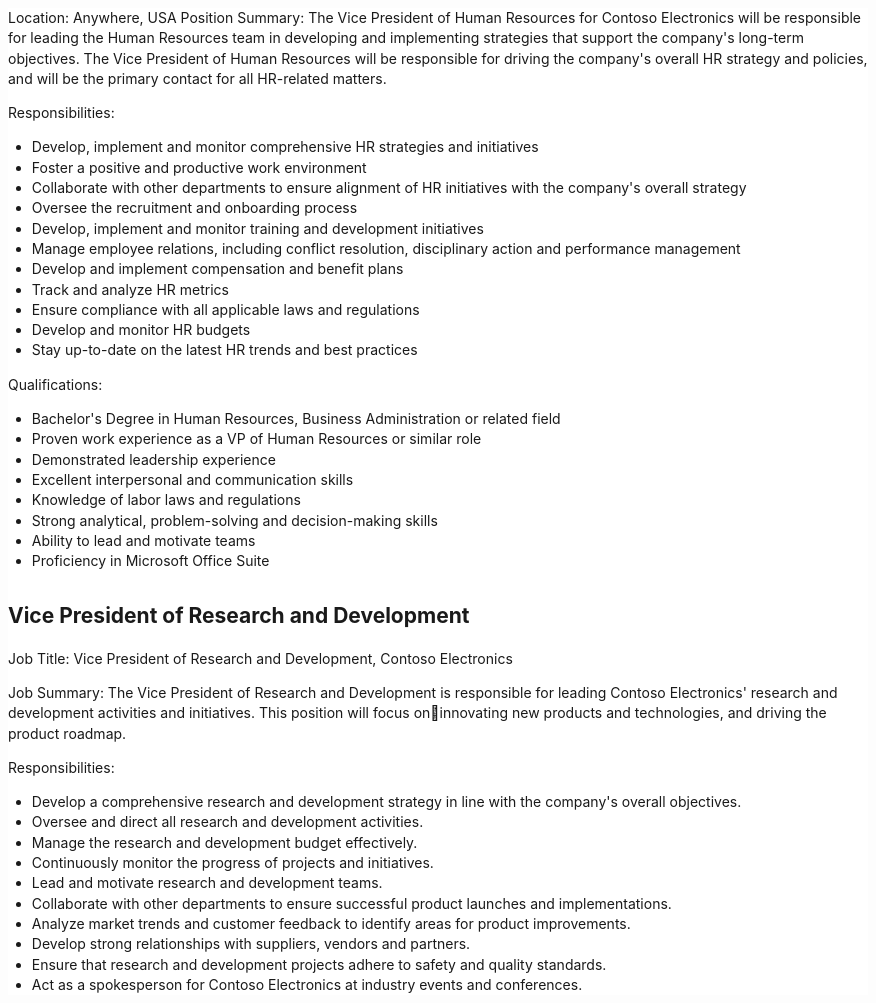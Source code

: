 Location: Anywhere, USA
Position Summary:
The Vice President of Human Resources for Contoso Electronics will be responsible for leading the Human Resources team in developing and implementing strategies that support the company's long-term objectives. The Vice President of Human Resources will be responsible for driving the company's overall HR strategy and policies, and will be the primary contact for all HR-related matters.

Responsibilities:

- Develop, implement and monitor comprehensive HR strategies and initiatives
- Foster a positive and productive work environment
- Collaborate with other departments to ensure alignment of HR initiatives with the company's overall strategy
- Oversee the recruitment and onboarding process
- Develop, implement and monitor training and development initiatives
- Manage employee relations, including conflict resolution, disciplinary action and performance management
- Develop and implement compensation and benefit plans
- Track and analyze HR metrics
- Ensure compliance with all applicable laws and regulations
- Develop and monitor HR budgets
- Stay up-to-date on the latest HR trends and best practices

Qualifications:

- Bachelor's Degree in Human Resources, Business Administration or related field
- Proven work experience as a VP of Human Resources or similar role
- Demonstrated leadership experience
- Excellent interpersonal and communication skills
- Knowledge of labor laws and regulations
- Strong analytical, problem-solving and decision-making skills
- Ability to lead and motivate teams
- Proficiency in Microsoft Office Suite

## Vice President of Research and Development

Job Title: Vice President of Research and Development, Contoso Electronics

Job Summary: The Vice President of Research and Development is responsible for leading Contoso Electronics' research and development activities and initiatives. This position will focus oninnovating new products and technologies, and driving the product roadmap.

Responsibilities:

- Develop a comprehensive research and development strategy in line with the company's overall objectives.
- Oversee and direct all research and development activities.
- Manage the research and development budget effectively.
- Continuously monitor the progress of projects and initiatives.
- Lead and motivate research and development teams.
- Collaborate with other departments to ensure successful product launches and implementations.
- Analyze market trends and customer feedback to identify areas for product improvements.
- Develop strong relationships with suppliers, vendors and partners.
- Ensure that research and development projects adhere to safety and quality standards.
- Act as a spokesperson for Contoso Electronics at industry events and conferences.
